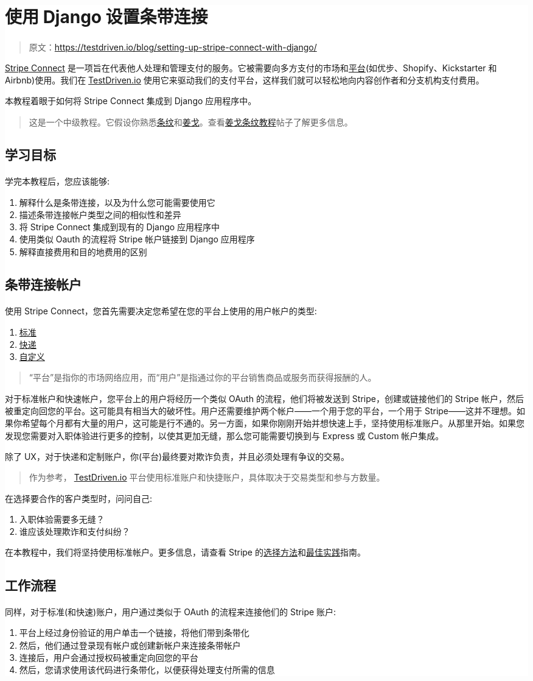 # 使用 Django 设置条带连接

> 原文：<https://testdriven.io/blog/setting-up-stripe-connect-with-django/>

[Stripe Connect](https://stripe.com/connect) 是一项旨在代表他人处理和管理支付的服务。它被需要向多方支付的市场和[平台](https://en.wikipedia.org/wiki/Platform_economy)(如优步、Shopify、Kickstarter 和 Airbnb)使用。我们在 [TestDriven.io](https://testdriven.io/) 使用它来驱动我们的支付平台，这样我们就可以轻松地向内容创作者和分支机构支付费用。

本教程着眼于如何将 Stripe Connect 集成到 Django 应用程序中。

> 这是一个中级教程。它假设你熟悉[条纹](https://stripe.com/)和[姜戈](https://www.djangoproject.com/)。查看[姜戈条纹教程](https://testdriven.io/blog/django-stripe-tutorial/)帖子了解更多信息。

## 学习目标

学完本教程后，您应该能够:

1.  解释什么是条带连接，以及为什么您可能需要使用它
2.  描述条带连接帐户类型之间的相似性和差异
3.  将 Stripe Connect 集成到现有的 Django 应用程序中
4.  使用类似 Oauth 的流程将 Stripe 帐户链接到 Django 应用程序
5.  解释直接费用和目的地费用的区别

## 条带连接帐户

使用 Stripe Connect，您首先需要决定您希望在您的平台上使用的用户帐户的类型:

1.  [标准](https://stripe.com/docs/connect/standard-accounts)
2.  [快递](https://stripe.com/docs/connect/express-accounts)
3.  [自定义](https://stripe.com/docs/connect/custom-accounts)

> “平台”是指你的市场网络应用，而“用户”是指通过你的平台销售商品或服务而获得报酬的人。

对于标准帐户和快速帐户，您平台上的用户将经历一个类似 OAuth 的流程，他们将被发送到 Stripe，创建或链接他们的 Stripe 帐户，然后被重定向回您的平台。这可能具有相当大的破坏性。用户还需要维护两个帐户——一个用于您的平台，一个用于 Stripe——这并不理想。如果你希望每个月都有大量的用户，这可能是行不通的。另一方面，如果你刚刚开始并想快速上手，坚持使用标准账户。从那里开始。如果您发现您需要对入职体验进行更多的控制，以使其更加无缝，那么您可能需要切换到与 Express 或 Custom 帐户集成。

除了 UX，对于快递和定制账户，你(平台)最终要对欺诈负责，并且必须处理有争议的交易。

> 作为参考， [TestDriven.io](https://testdriven.io/) 平台使用标准账户和快捷账户，具体取决于交易类型和参与方数量。

在选择要合作的客户类型时，问问自己:

1.  入职体验需要多无缝？
2.  谁应该处理欺诈和支付纠纷？

在本教程中，我们将坚持使用标准帐户。更多信息，请查看 Stripe 的[选择方法](https://stripe.com/docs/connect/accounts#choosing-an-approach)和[最佳实践](https://stripe.com/docs/connect/best-practices)指南。

## 工作流程

同样，对于标准(和快速)账户，用户通过类似于 OAuth 的流程来连接他们的 Stripe 账户:

1.  平台上经过身份验证的用户单击一个链接，将他们带到条带化
2.  然后，他们通过登录现有帐户或创建新帐户来连接条带帐户
3.  连接后，用户会通过授权码被重定向回您的平台
4.  然后，您请求使用该代码进行条带化，以便获得处理支付所需的信息

